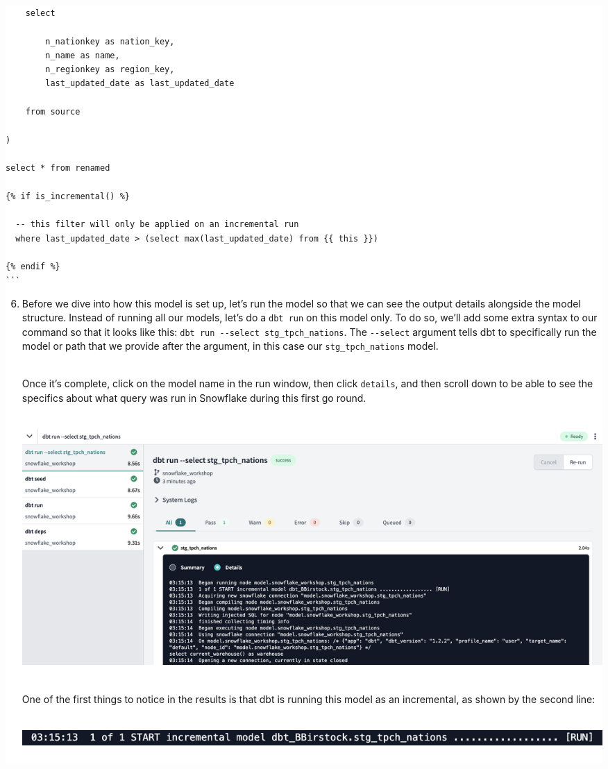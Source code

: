         select
        
            n_nationkey as nation_key,
            n_name as name,
            n_regionkey as region_key,
            last_updated_date as last_updated_date
    
        from source
    
    )
    
    select * from renamed
    
    {% if is_incremental() %}
    
      -- this filter will only be applied on an incremental run
      where last_updated_date > (select max(last_updated_date) from {{ this }})
    
    {% endif %}
    ```

6. Before we dive into how this model is set up, let’s run the model so that we can see the output details alongside the model structure. Instead of running all our models, let’s do a `dbt run` on this model only. To do so, we’ll add some extra syntax to our command so that it looks like this: `dbt run --select stg_tpch_nations`. The `--select` argument tells dbt to specifically run the model or path that we provide after the argument, in this case our `stg_tpch_nations` model. <br><br>

    Once it’s complete, click on the model name in the run window, then click `details`, and then scroll down to be able to see the specifics about what query was run in Snowflake during this first go round. <br><br>

    ![stg_tpch_nations Results](assets/dbt_Cloud_stg_tpch_nations_results.png)<br><br>

    One of the first things to notice in the results is that dbt is running this model as an incremental, as shown by the second line: <br><br>

    ![Incremental Model Start](assets/dbt_Cloud_incremental_model_start.png)<br><br>
